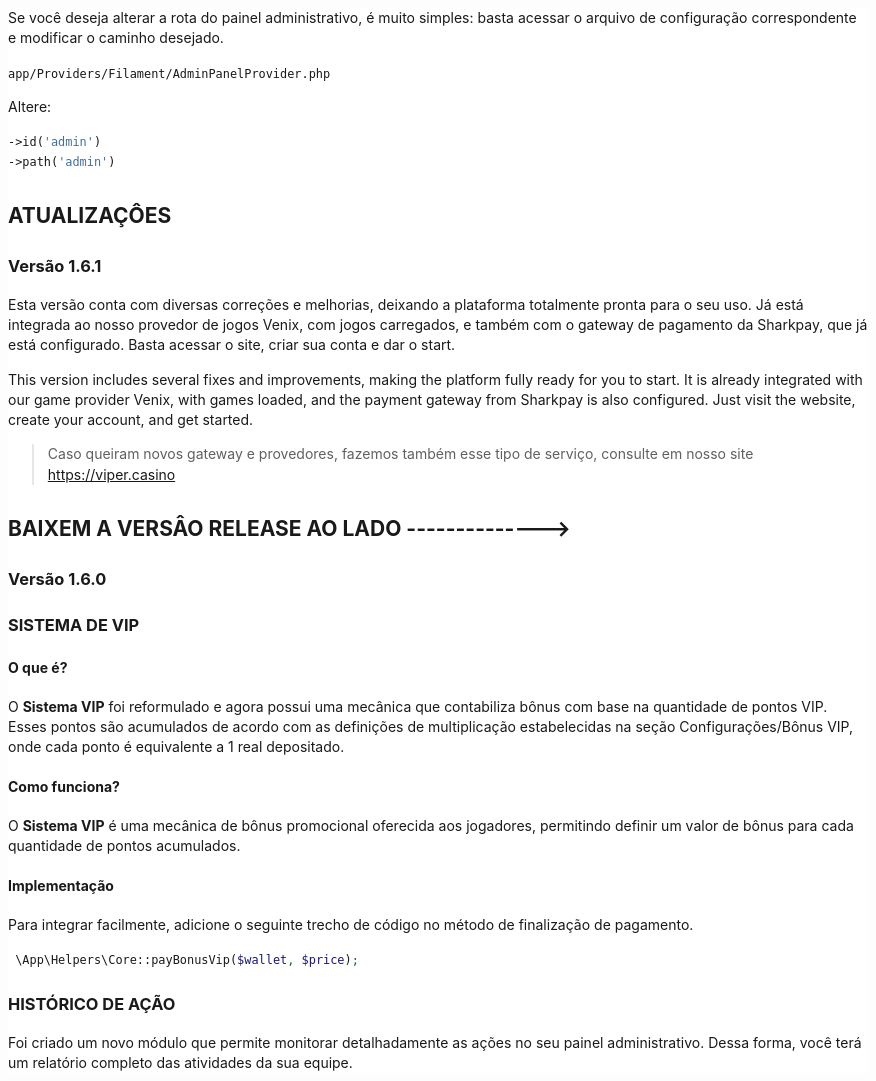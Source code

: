 Se você deseja alterar a rota do painel administrativo, é muito simples: basta acessar o arquivo de configuração correspondente e modificar o caminho desejado.
```
app/Providers/Filament/AdminPanelProvider.php
```

Altere:
```php
->id('admin')
->path('admin')
```

## ATUALIZAÇÔES
### Versão 1.6.1
Esta versão conta com diversas correções e melhorias, deixando a plataforma totalmente pronta para o seu uso. Já está integrada ao nosso provedor de jogos Venix, com jogos carregados, e também com o gateway de pagamento da Sharkpay, que já está configurado. Basta acessar o site, criar sua conta e dar o start.

This version includes several fixes and improvements, making the platform fully ready for you to start. It is already integrated with our game provider Venix, with games loaded, and the payment gateway from Sharkpay is also configured. Just visit the website, create your account, and get started.

>Caso queiram novos gateway e provedores, fazemos também esse tipo de serviço, consulte em nosso site https://viper.casino

## BAIXEM A VERSÂO RELEASE AO LADO -------------->


### Versão 1.6.0

### SISTEMA DE VIP

#### O que é?
O **Sistema VIP** foi reformulado e agora possui uma mecânica que contabiliza bônus com base na quantidade de pontos VIP. Esses pontos são acumulados de acordo com as definições de multiplicação estabelecidas na seção Configurações/Bônus VIP, onde cada ponto é equivalente a 1 real depositado.

#### Como funciona?
O **Sistema VIP** é uma mecânica de bônus promocional oferecida aos jogadores, permitindo definir um valor de bônus para cada quantidade de pontos acumulados.

#### Implementação
Para integrar facilmente, adicione o seguinte trecho de código no método de finalização de pagamento.
```php
 \App\Helpers\Core::payBonusVip($wallet, $price);
```

### HISTÓRICO DE AÇÃO
Foi criado um novo módulo que permite monitorar detalhadamente as ações no seu painel administrativo. Dessa forma, você terá um relatório completo das atividades da sua equipe.
